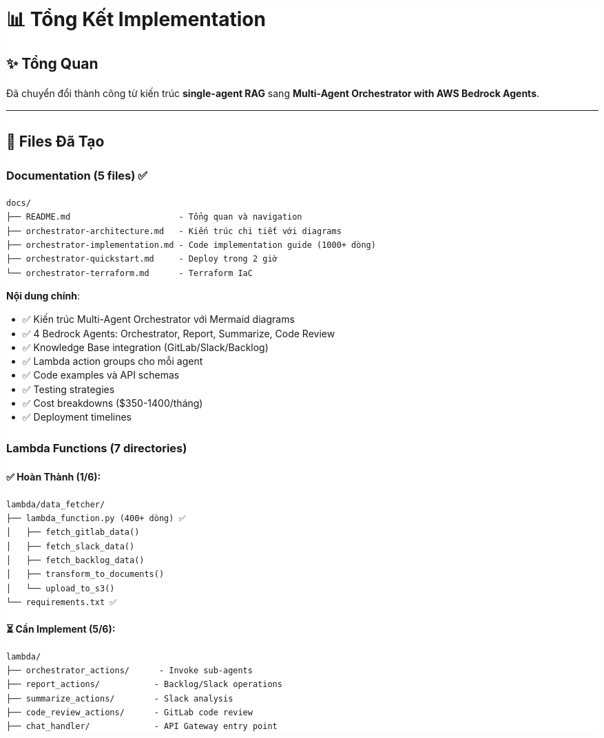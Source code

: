 # 📊 Tổng Kết Implementation

## ✨ Tổng Quan

Đã chuyển đổi thành công từ kiến trúc **single-agent RAG** sang **Multi-Agent Orchestrator with AWS Bedrock Agents**.

---

## 📁 Files Đã Tạo

### Documentation (5 files) ✅
```
docs/
├── README.md                      - Tổng quan và navigation
├── orchestrator-architecture.md   - Kiến trúc chi tiết với diagrams
├── orchestrator-implementation.md - Code implementation guide (1000+ dòng)
├── orchestrator-quickstart.md     - Deploy trong 2 giờ
└── orchestrator-terraform.md      - Terraform IaC
```

**Nội dung chính**:
- ✅ Kiến trúc Multi-Agent Orchestrator với Mermaid diagrams
- ✅ 4 Bedrock Agents: Orchestrator, Report, Summarize, Code Review
- ✅ Knowledge Base integration (GitLab/Slack/Backlog)
- ✅ Lambda action groups cho mỗi agent
- ✅ Code examples và API schemas
- ✅ Testing strategies
- ✅ Cost breakdowns ($350-1400/tháng)
- ✅ Deployment timelines

### Lambda Functions (7 directories)

#### ✅ Hoàn Thành (1/6):
```
lambda/data_fetcher/
├── lambda_function.py (400+ dòng) ✅
│   ├── fetch_gitlab_data()
│   ├── fetch_slack_data()
│   ├── fetch_backlog_data()
│   ├── transform_to_documents()
│   └── upload_to_s3()
└── requirements.txt ✅
```

#### ⏳ Cần Implement (5/6):
```
lambda/
├── orchestrator_actions/      - Invoke sub-agents
├── report_actions/           - Backlog/Slack operations
├── summarize_actions/        - Slack analysis
├── code_review_actions/      - GitLab code review
├── chat_handler/             - API Gateway entry point
```
